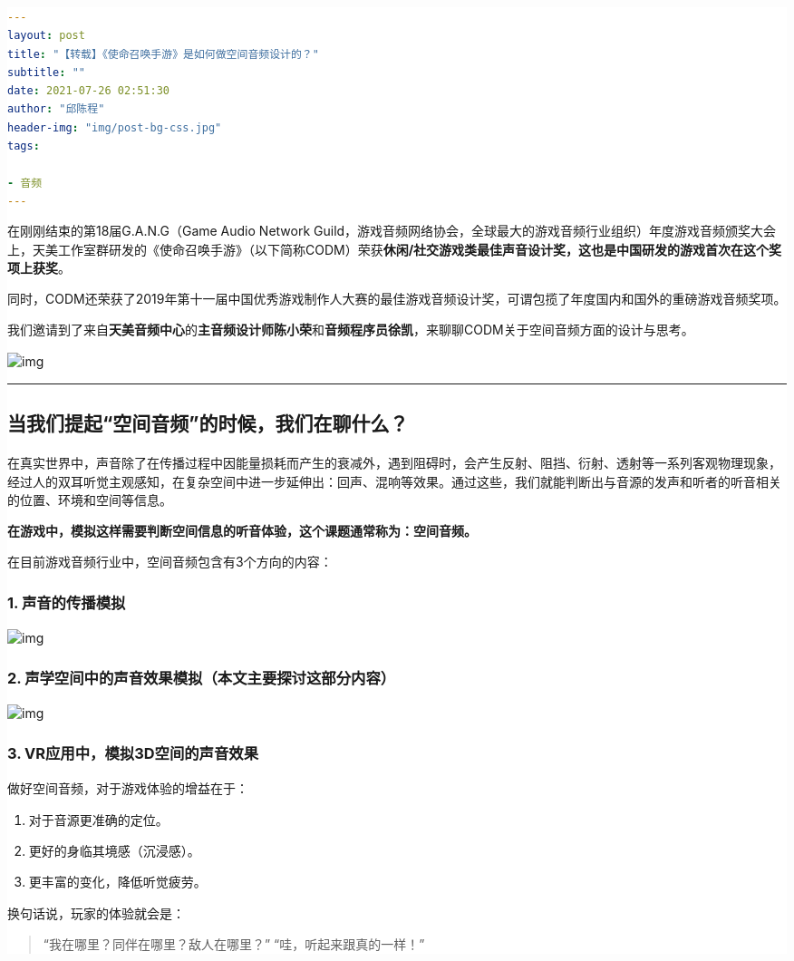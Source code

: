 ```yaml
---
layout: post
title: "【转载】《使命召唤手游》是如何做空间音频设计的？"
subtitle: ""
date: 2021-07-26 02:51:30
author: "邱陈程"
header-img: "img/post-bg-css.jpg"
tags:

- 音频
---
```


在刚刚结束的第18届G.A.N.G（Game Audio Network Guild，游戏音频网络协会，全球最大的游戏音频行业组织）年度游戏音频颁奖大会上，天美工作室群研发的《使命召唤手游》（以下简称CODM）荣获**休闲/社交游戏类最佳声音设计奖，这也是中国研发的游戏首次在这个奖项上获奖**。

同时，CODM还荣获了2019年第十一届中国优秀游戏制作人大赛的最佳游戏音频设计奖，可谓包揽了年度国内和国外的重磅游戏音频奖项。

我们邀请到了来自**天美音频中心**的**主音频设计师陈小荣**和**音频程序员徐凯**，来聊聊CODM关于空间音频方面的设计与思考。

![img](https://pkbr.net/img/inpost/202107/20210726025139.jpeg)

------

## 当我们提起“空间音频”的时候，我们在聊什么？

在真实世界中，声音除了在传播过程中因能量损耗而产生的衰减外，遇到阻碍时，会产生反射、阻挡、衍射、透射等一系列客观物理现象，经过人的双耳听觉主观感知，在复杂空间中进一步延伸出：回声、混响等效果。通过这些，我们就能判断出与音源的发声和听者的听音相关的位置、环境和空间等信息。

**在游戏中，模拟这样需要判断空间信息的听音体验，这个课题通常称为：空间音频。**

在目前游戏音频行业中，空间音频包含有3个方向的内容：

### 1. 声音的传播模拟

![img](https://pkbr.net/img/inpost/202107/20210726025212.jpeg)

### 2. 声学空间中的声音效果模拟（本文主要探讨这部分内容）

![img](https://pkbr.net/img/inpost/202107/20210726025209.jpeg)

### 3. VR应用中，模拟3D空间的声音效果

做好空间音频，对于游戏体验的增益在于：

1. 对于音源更准确的定位。

2. 更好的身临其境感（沉浸感）。

3. 更丰富的变化，降低听觉疲劳。

换句话说，玩家的体验就会是：

> “我在哪里？同伴在哪里？敌人在哪里？”
> “哇，听起来跟真的一样！”

